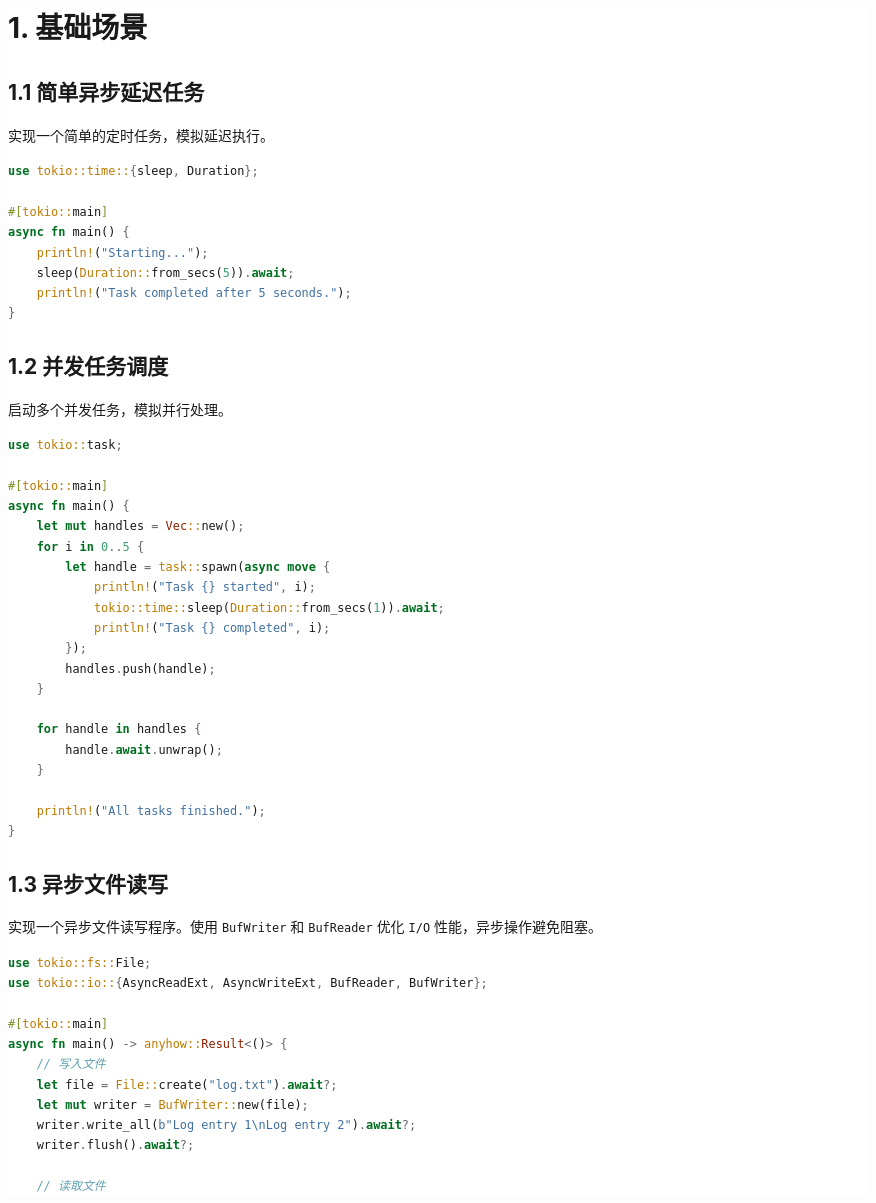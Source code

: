 # 1. 基础场景

## 1.1 简单异步延迟任务

实现一个简单的定时任务，模拟延迟执行。

```rust
use tokio::time::{sleep, Duration};

#[tokio::main]
async fn main() {
    println!("Starting...");
    sleep(Duration::from_secs(5)).await;
    println!("Task completed after 5 seconds.");
}
```



## 1.2 并发任务调度

启动多个并发任务，模拟并行处理。

```rust
use tokio::task;

#[tokio::main]
async fn main() {
    let mut handles = Vec::new();
    for i in 0..5 {
        let handle = task::spawn(async move {
            println!("Task {} started", i);
            tokio::time::sleep(Duration::from_secs(1)).await;
            println!("Task {} completed", i);
        });
        handles.push(handle);
    }

    for handle in handles {
        handle.await.unwrap();
    }

    println!("All tasks finished.");
}
```



## 1.3 异步文件读写

实现一个异步文件读写程序。使用 `BufWriter` 和 `BufReader` 优化 `I/O` 性能，异步操作避免阻塞。

```rust
use tokio::fs::File;
use tokio::io::{AsyncReadExt, AsyncWriteExt, BufReader, BufWriter};

#[tokio::main]
async fn main() -> anyhow::Result<()> {
    // 写入文件
    let file = File::create("log.txt").await?;
    let mut writer = BufWriter::new(file);
    writer.write_all(b"Log entry 1\nLog entry 2").await?;
    writer.flush().await?;

    // 读取文件
```